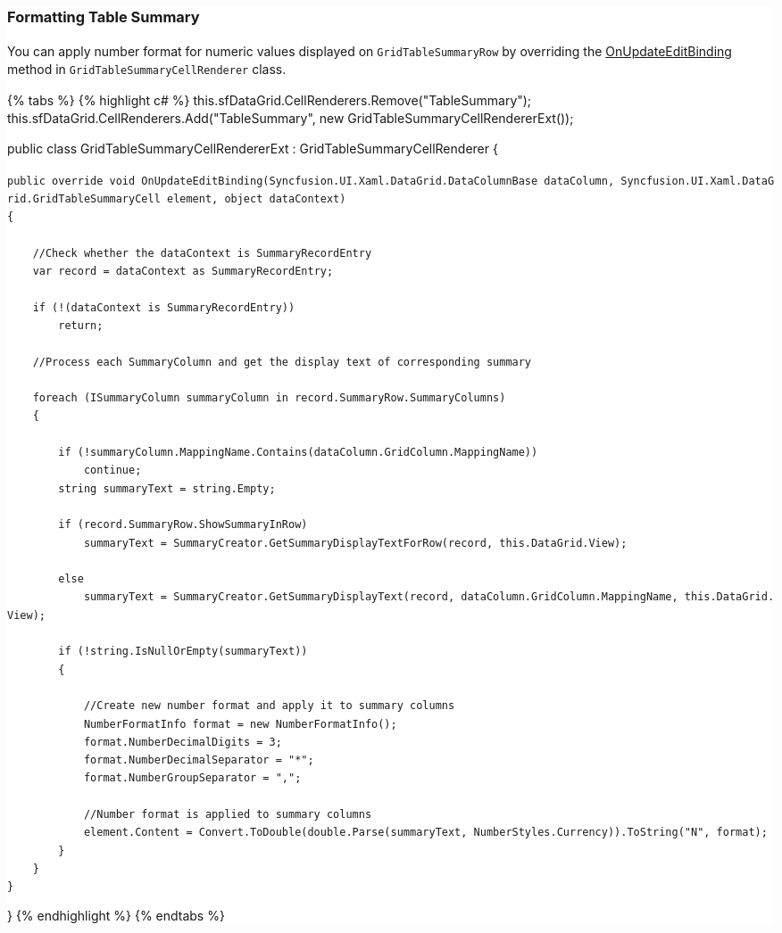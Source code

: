 
### Formatting Table Summary

You can apply number format for numeric values displayed on `GridTableSummaryRow` by overriding the [OnUpdateEditBinding](https://help.syncfusion.com/cr/winui/Syncfusion.UI.Xaml.DataGrid.Renderers.GridTableSummaryCellRenderer.html#Syncfusion_UI_Xaml_DataGrid_Renderers_GridTableSummaryCellRenderer_OnUpdateEditBinding_Syncfusion_UI_Xaml_DataGrid_DataColumnBase_Syncfusion_UI_Xaml_DataGrid_GridTableSummaryCell_System_Object_) method in `GridTableSummaryCellRenderer` class.

{% tabs %}
{% highlight c# %}
this.sfDataGrid.CellRenderers.Remove("TableSummary");
this.sfDataGrid.CellRenderers.Add("TableSummary", new GridTableSummaryCellRendererExt());

public class GridTableSummaryCellRendererExt : GridTableSummaryCellRenderer
{

    public override void OnUpdateEditBinding(Syncfusion.UI.Xaml.DataGrid.DataColumnBase dataColumn, Syncfusion.UI.Xaml.DataGrid.GridTableSummaryCell element, object dataContext)
    {

        //Check whether the dataContext is SummaryRecordEntry
        var record = dataContext as SummaryRecordEntry;

        if (!(dataContext is SummaryRecordEntry))
            return;

        //Process each SummaryColumn and get the display text of corresponding summary

        foreach (ISummaryColumn summaryColumn in record.SummaryRow.SummaryColumns)
        {

            if (!summaryColumn.MappingName.Contains(dataColumn.GridColumn.MappingName))
                continue;
            string summaryText = string.Empty;

            if (record.SummaryRow.ShowSummaryInRow)
                summaryText = SummaryCreator.GetSummaryDisplayTextForRow(record, this.DataGrid.View);

            else
                summaryText = SummaryCreator.GetSummaryDisplayText(record, dataColumn.GridColumn.MappingName, this.DataGrid.View);

            if (!string.IsNullOrEmpty(summaryText))
            {

                //Create new number format and apply it to summary columns 
                NumberFormatInfo format = new NumberFormatInfo();
                format.NumberDecimalDigits = 3;
                format.NumberDecimalSeparator = "*";
                format.NumberGroupSeparator = ",";

                //Number format is applied to summary columns                    
                element.Content = Convert.ToDouble(double.Parse(summaryText, NumberStyles.Currency)).ToString("N", format);
            }
        }
    }
}
{% endhighlight %}
{% endtabs %}
